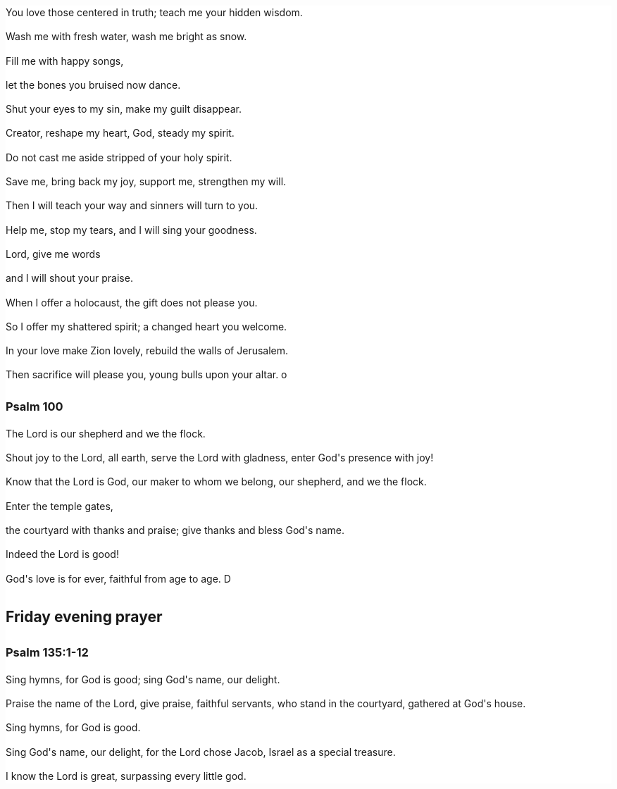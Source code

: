 You love those centered in truth; teach me your hidden wisdom.

Wash me with fresh water, wash me bright as snow.

Fill me with happy songs,

let the bones you bruised now dance.

Shut your eyes to my sin, make my guilt disappear.

Creator, reshape my heart, God, steady my spirit.

Do not cast me aside stripped of your holy spirit.

Save me, bring back my joy, support me, strengthen my will.

Then I will teach your way and sinners will turn to you.

Help me, stop my tears, and I will sing your goodness.

Lord, give me words

and I will shout your praise.

When I offer a holocaust, the gift does not please you.

So I offer my shattered spirit; a changed heart you welcome.

In your love make Zion lovely, rebuild the walls of Jerusalem.

Then sacrifice will please you, young bulls upon your altar. o

### Psalm 100

The Lord is our shepherd and we the flock.

Shout joy to the Lord, all earth, serve the Lord with gladness, enter God's presence with joy!

Know that the Lord is God, our maker to whom we belong, our shepherd, and we the flock.

Enter the temple gates,

the courtyard with thanks and praise; give thanks and bless God's name.

Indeed the Lord is good!

God's love is for ever, faithful from age to age. D

## Friday evening prayer
### Psalm 135:1-12

Sing hymns, for God is good; sing God's name, our delight.

Praise the name of the Lord, give praise, faithful servants, who stand in the courtyard, gathered at God's house.

Sing hymns, for God is good.

Sing God's name, our delight, for the Lord chose Jacob, Israel as a special treasure.

I know the Lord is great, surpassing every little god.
